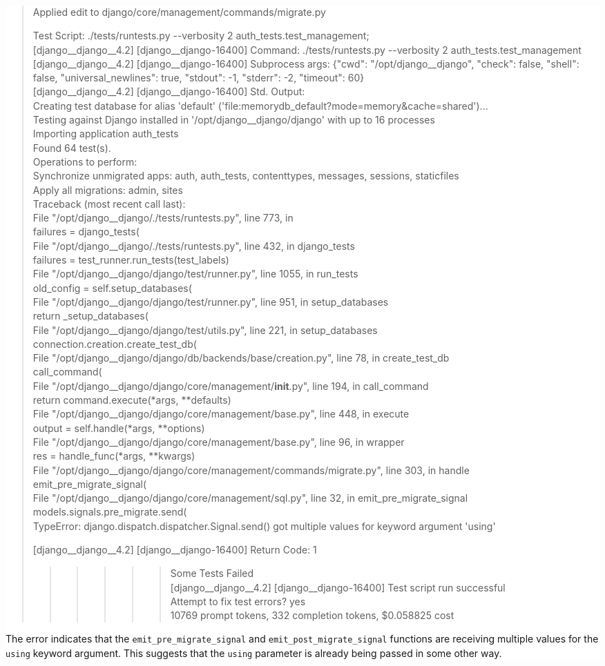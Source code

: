 > Applied edit to django/core/management/commands/migrate.py  
>   
> Test Script:  ./tests/runtests.py --verbosity 2 auth_tests.test_management;  
> [django__django__4.2] [django__django-16400] Command: ./tests/runtests.py --verbosity 2 auth_tests.test_management   
> [django__django__4.2] [django__django-16400] Subprocess args: {"cwd": "/opt/django__django", "check": false, "shell": false, "universal_newlines": true, "stdout": -1, "stderr": -2, "timeout": 60}   
> [django__django__4.2] [django__django-16400] Std. Output:  
> Creating test database for alias 'default' ('file:memorydb_default?mode=memory&cache=shared')...  
> Testing against Django installed in '/opt/django__django/django' with up to 16 processes  
> Importing application auth_tests  
> Found 64 test(s).  
> Operations to perform:  
>   Synchronize unmigrated apps: auth, auth_tests, contenttypes, messages, sessions, staticfiles  
>   Apply all migrations: admin, sites  
> Traceback (most recent call last):  
>   File "/opt/django__django/./tests/runtests.py", line 773, in <module>  
>     failures = django_tests(  
>   File "/opt/django__django/./tests/runtests.py", line 432, in django_tests  
>     failures = test_runner.run_tests(test_labels)  
>   File "/opt/django__django/django/test/runner.py", line 1055, in run_tests  
>     old_config = self.setup_databases(  
>   File "/opt/django__django/django/test/runner.py", line 951, in setup_databases  
>     return _setup_databases(  
>   File "/opt/django__django/django/test/utils.py", line 221, in setup_databases  
>     connection.creation.create_test_db(  
>   File "/opt/django__django/django/db/backends/base/creation.py", line 78, in create_test_db  
>     call_command(  
>   File "/opt/django__django/django/core/management/__init__.py", line 194, in call_command  
>     return command.execute(*args, **defaults)  
>   File "/opt/django__django/django/core/management/base.py", line 448, in execute  
>     output = self.handle(*args, **options)  
>   File "/opt/django__django/django/core/management/base.py", line 96, in wrapper  
>     res = handle_func(*args, **kwargs)  
>   File "/opt/django__django/django/core/management/commands/migrate.py", line 303, in handle  
>     emit_pre_migrate_signal(  
>   File "/opt/django__django/django/core/management/sql.py", line 32, in emit_pre_migrate_signal  
>     models.signals.pre_migrate.send(  
> TypeError: django.dispatch.dispatcher.Signal.send() got multiple values for keyword argument 'using'  
>    
> [django__django__4.2] [django__django-16400] Return Code: 1   
>   
> >>>>> Some Tests Failed  
> [django__django__4.2] [django__django-16400] Test script run successful   
> Attempt to fix test errors? yes  
> 10769 prompt tokens, 332 completion tokens, $0.058825 cost  

The error indicates that the `emit_pre_migrate_signal` and `emit_post_migrate_signal` functions are receiving multiple values for the `using` keyword argument. This suggests that the `using` parameter is already being passed in some other way.

